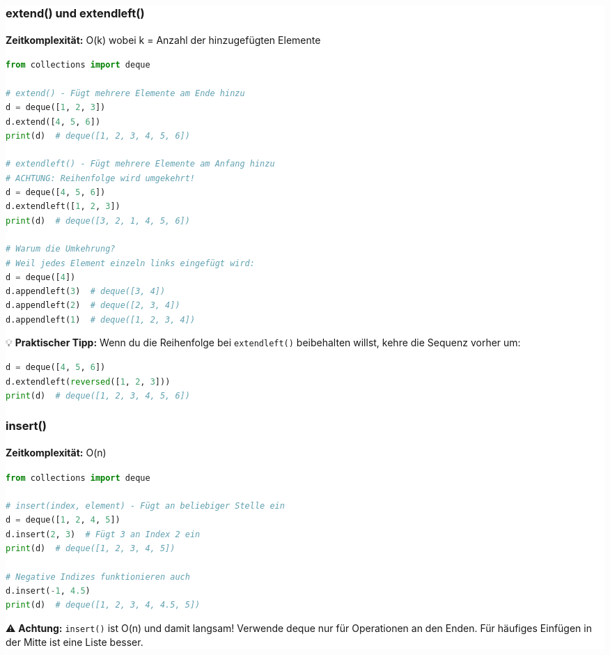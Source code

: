### extend() und extendleft()

**Zeitkomplexität:** O(k) wobei k = Anzahl der hinzugefügten Elemente

```python
from collections import deque

# extend() - Fügt mehrere Elemente am Ende hinzu
d = deque([1, 2, 3])
d.extend([4, 5, 6])
print(d)  # deque([1, 2, 3, 4, 5, 6])

# extendleft() - Fügt mehrere Elemente am Anfang hinzu
# ACHTUNG: Reihenfolge wird umgekehrt!
d = deque([4, 5, 6])
d.extendleft([1, 2, 3])
print(d)  # deque([3, 2, 1, 4, 5, 6])

# Warum die Umkehrung?
# Weil jedes Element einzeln links eingefügt wird:
d = deque([4])
d.appendleft(3)  # deque([3, 4])
d.appendleft(2)  # deque([2, 3, 4])
d.appendleft(1)  # deque([1, 2, 3, 4])
```

💡 **Praktischer Tipp:** Wenn du die Reihenfolge bei `extendleft()` beibehalten willst, kehre die Sequenz vorher um:

```python
d = deque([4, 5, 6])
d.extendleft(reversed([1, 2, 3]))
print(d)  # deque([1, 2, 3, 4, 5, 6])
```

### insert()

**Zeitkomplexität:** O(n)

```python
from collections import deque

# insert(index, element) - Fügt an beliebiger Stelle ein
d = deque([1, 2, 4, 5])
d.insert(2, 3)  # Fügt 3 an Index 2 ein
print(d)  # deque([1, 2, 3, 4, 5])

# Negative Indizes funktionieren auch
d.insert(-1, 4.5)
print(d)  # deque([1, 2, 3, 4, 4.5, 5])
```

⚠️ **Achtung:** `insert()` ist O(n) und damit langsam! Verwende deque nur für Operationen an den Enden. Für häufiges Einfügen in der Mitte ist eine Liste besser.
